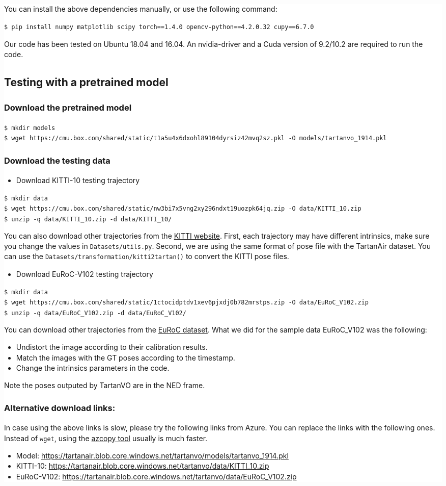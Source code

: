 You can install the above dependencies manually, or use the following command:
```
$ pip install numpy matplotlib scipy torch==1.4.0 opencv-python==4.2.0.32 cupy==6.7.0
```

Our code has been tested on Ubuntu 18.04 and 16.04. An nvidia-driver and a Cuda version of 9.2/10.2 are required to run the code. 


## Testing with a pretrained model
### Download the pretrained model

```
$ mkdir models
$ wget https://cmu.box.com/shared/static/t1a5u4x6dxohl89104dyrsiz42mvq2sz.pkl -O models/tartanvo_1914.pkl
```

### Download the testing data
  
* Download KITTI-10 testing trajectory
```
$ mkdir data
$ wget https://cmu.box.com/shared/static/nw3bi7x5vng2xy296ndxt19uozpk64jq.zip -O data/KITTI_10.zip
$ unzip -q data/KITTI_10.zip -d data/KITTI_10/
```
You can also download other trajectories from the [KITTI website](http://www.cvlibs.net/datasets/kitti/eval_odometry.php). First, each trajectory may have different intrinsics, make sure you change the values in `Datasets/utils.py`. Second, we are using the same format of pose file with the TartanAir dataset. You can use the `Datasets/transformation/kitti2tartan()` to convert the KITTI pose files. 

* Download EuRoC-V102 testing trajectory
```
$ mkdir data
$ wget https://cmu.box.com/shared/static/1ctocidptdv1xev6pjxdj0b782mrstps.zip -O data/EuRoC_V102.zip
$ unzip -q data/EuRoC_V102.zip -d data/EuRoC_V102/
```
You can download other trajectories from the [EuRoC dataset](https://projects.asl.ethz.ch/datasets/doku.php?id=kmavvisualinertialdatasets). What we did for the sample data EuRoC_V102 was the following:
- Undistort the image according to their calibration results.
- Match the images with the GT poses according to the timestamp.
- Change the intrinsics parameters in the code. 

Note the poses outputed by TartanVO are in the NED frame. 

### Alternative download links:
In case using the above links is slow, please try the following links from Azure. You can replace the links with the following ones. Instead of `wget`, using the [azcopy tool](https://docs.microsoft.com/en-us/azure/storage/common/storage-use-azcopy-v10) usually is much faster. 
* Model: https://tartanair.blob.core.windows.net/tartanvo/models/tartanvo_1914.pkl
* KITTI-10: https://tartanair.blob.core.windows.net/tartanvo/data/KITTI_10.zip
* EuRoC-V102: https://tartanair.blob.core.windows.net/tartanvo/data/EuRoC_V102.zip
